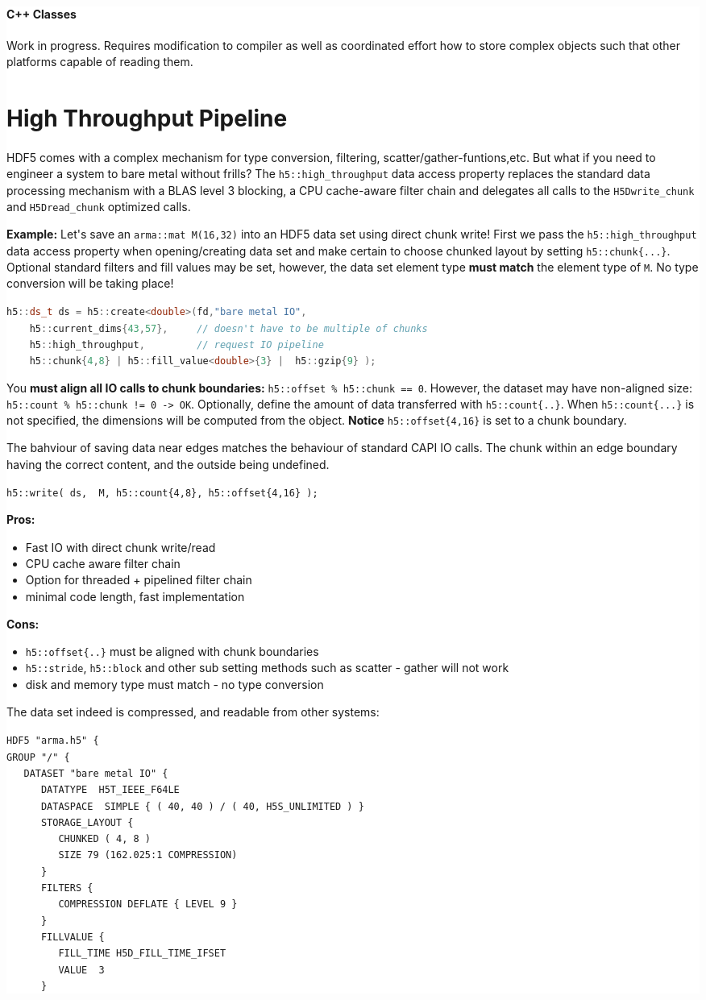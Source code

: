 
#### C++ Classes
Work in progress. Requires modification to compiler as well as coordinated effort how to store complex objects such that other platforms capable of reading them.

# High Throughput Pipeline

HDF5 comes with a complex mechanism for type conversion, filtering, scatter/gather-funtions,etc. But what if you need to engineer a system to bare metal without frills? The `h5::high_throughput` data access property replaces the standard data processing mechanism with a BLAS level 3 blocking, a CPU cache-aware filter chain and delegates all calls to the `H5Dwrite_chunk` and `H5Dread_chunk` optimized calls.

**Example:** Let's save an `arma::mat M(16,32)` into an HDF5 data set using direct chunk write! First we pass the `h5::high_throughput` data access property when opening/creating data set and make certain to choose chunked layout 
by setting `h5::chunk{...}`. Optional standard filters and fill values may be set, however, the data set element type **must match**
the element type of `M`. No type conversion will be taking place!
```cpp
h5::ds_t ds = h5::create<double>(fd,"bare metal IO",
	h5::current_dims{43,57},     // doesn't have to be multiple of chunks
	h5::high_throughput,         // request IO pipeline
	h5::chunk{4,8} | h5::fill_value<double>{3} |  h5::gzip{9} );
```
You **must align all IO calls to chunk boundaries:** `h5::offset % h5::chunk == 0`. However, the dataset may have non-aligned size: `h5::count % h5::chunk != 0 -> OK`. Optionally, define the amount of data transferred with `h5::count{..}`. When `h5::count{...}` is not specified, the dimensions will be computed from the object. **Notice** `h5::offset{4,16}` is set to a chunk boundary.

The bahviour of saving data near edges matches the behaviour of standard CAPI IO calls. The chunk within an edge boundary having the correct content, and the outside being undefined.
```
h5::write( ds,  M, h5::count{4,8}, h5::offset{4,16} );
```
**Pros:**

* Fast IO with direct chunk write/read
* CPU cache aware filter chain
* Option for threaded + pipelined filter chain
* minimal code length, fast implementation

**Cons:**

* `h5::offset{..}` must be aligned with chunk boundaries
* `h5::stride`, `h5::block` and other sub setting methods such as scatter - gather will not work
* disk and memory type must match - no type conversion


The data set indeed is compressed, and readable from other systems:
```
HDF5 "arma.h5" {
GROUP "/" {
   DATASET "bare metal IO" {
      DATATYPE  H5T_IEEE_F64LE
      DATASPACE  SIMPLE { ( 40, 40 ) / ( 40, H5S_UNLIMITED ) }
      STORAGE_LAYOUT {
         CHUNKED ( 4, 8 )
         SIZE 79 (162.025:1 COMPRESSION)
      }
      FILTERS {
         COMPRESSION DEFLATE { LEVEL 9 }
      }
      FILLVALUE {
         FILL_TIME H5D_FILL_TIME_IFSET
         VALUE  3
      }
```